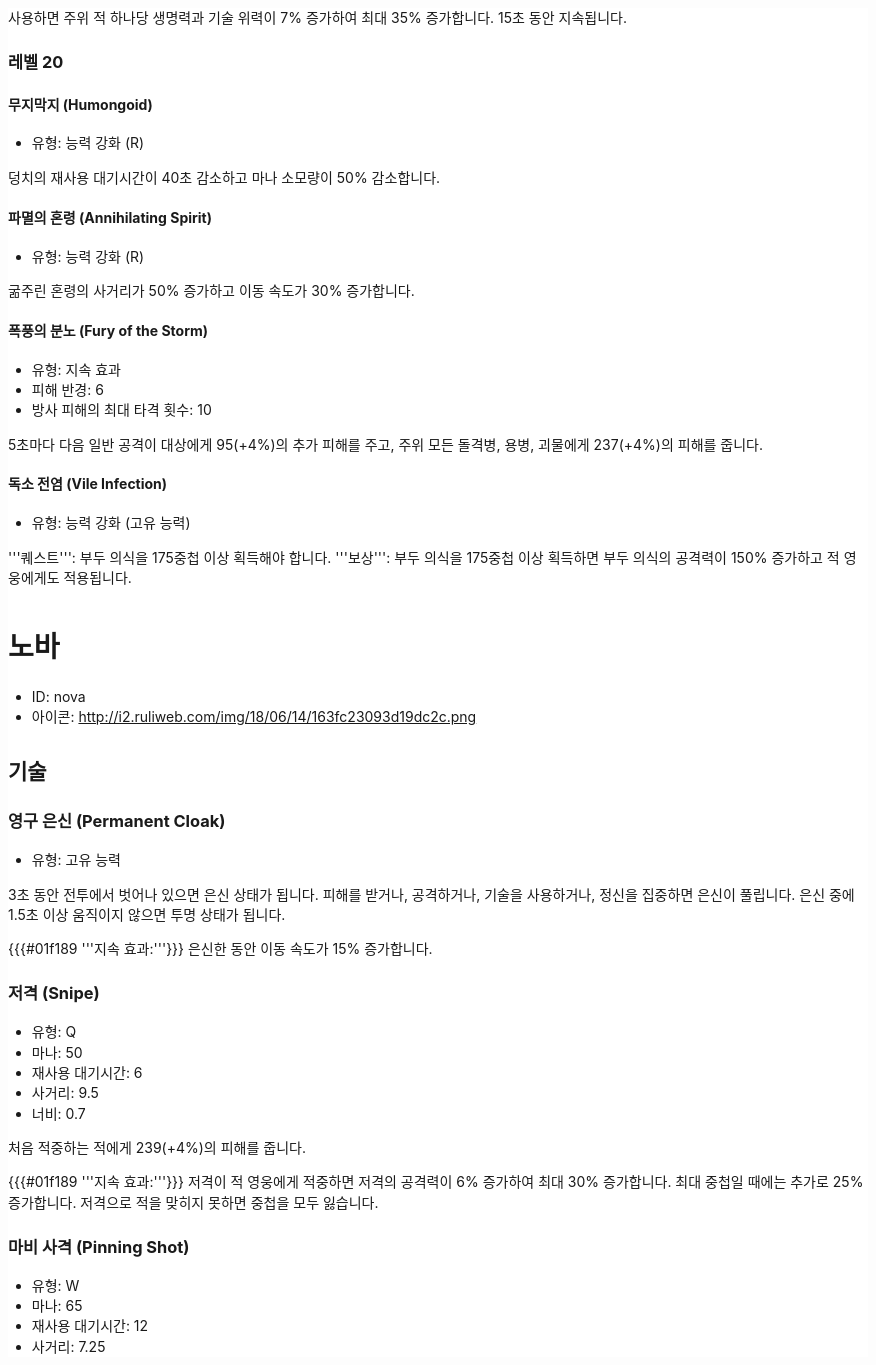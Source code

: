 사용하면 주위 적 하나당 생명력과 기술 위력이 7% 증가하여 최대 35% 증가합니다. 15초 동안 지속됩니다.

### 레벨 20 
#### 무지막지 (Humongoid) 
 * 유형: 능력 강화 (R) 

덩치의 재사용 대기시간이 40초 감소하고 마나 소모량이 50% 감소합니다.

#### 파멸의 혼령 (Annihilating Spirit) 
 * 유형: 능력 강화 (R) 

굶주린 혼령의 사거리가 50% 증가하고 이동 속도가 30% 증가합니다.

#### 폭풍의 분노 (Fury of the Storm) 
 * 유형: 지속 효과 
* 피해 반경: 6 
* 방사 피해의 최대 타격 횟수: 10 

5초마다 다음 일반 공격이 대상에게 95(+4%)의 추가 피해를 주고, 주위 모든 돌격병, 용병, 괴물에게 237(+4%)의 피해를 줍니다.

#### 독소 전염 (Vile Infection) 
 * 유형: 능력 강화 (고유 능력) 

'''퀘스트''': 부두 의식을 175중첩 이상 획득해야 합니다.
'''보상''': 부두 의식을 175중첩 이상 획득하면 부두 의식의 공격력이 150% 증가하고 적 영웅에게도 적용됩니다.

# 노바
* ID: nova
* 아이콘: http://i2.ruliweb.com/img/18/06/14/163fc23093d19dc2c.png

## 기술
### 영구 은신 (Permanent Cloak) 
 * 유형: 고유 능력 

3초 동안 전투에서 벗어나 있으면 은신 상태가 됩니다. 피해를 받거나, 공격하거나, 기술을 사용하거나, 정신을 집중하면 은신이 풀립니다. 은신 중에 1.5초 이상 움직이지 않으면 투명 상태가 됩니다.

{{{#01f189 '''지속 효과:'''}}} 은신한 동안 이동 속도가 15% 증가합니다.

### 저격 (Snipe) 
 * 유형: Q 
* 마나: 50 
* 재사용 대기시간: 6 
* 사거리: 9.5 
* 너비: 0.7 

처음 적중하는 적에게 239(+4%)의 피해를 줍니다.

{{{#01f189 '''지속 효과:'''}}} 저격이 적 영웅에게 적중하면 저격의 공격력이 6% 증가하여 최대 30% 증가합니다. 최대 중첩일 때에는 추가로 25% 증가합니다. 저격으로 적을 맞히지 못하면 중첩을 모두 잃습니다.

### 마비 사격 (Pinning Shot) 
 * 유형: W 
* 마나: 65 
* 재사용 대기시간: 12 
* 사거리: 7.25 
